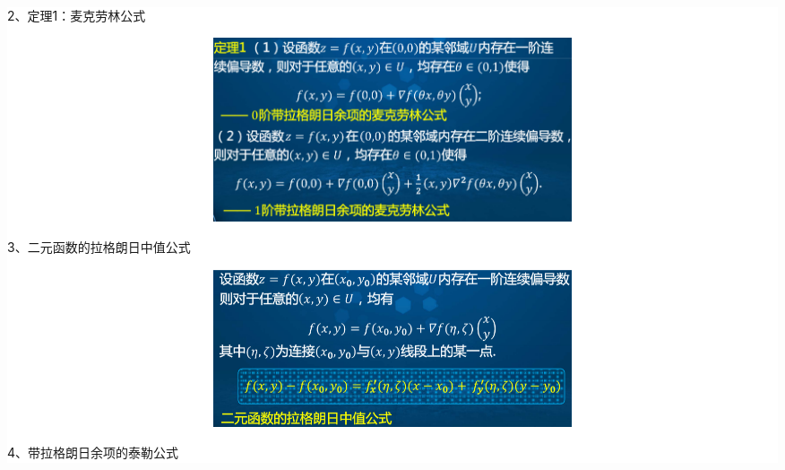 2、定理1：麦克劳林公式  
<div align=center><img src="./pictures4/10-3.png" width="400"/></div>  

3、二元函数的拉格朗日中值公式  
<div align=center><img src="./pictures4/10-4.png" width="400"/></div>  

4、带拉格朗日余项的泰勒公式  